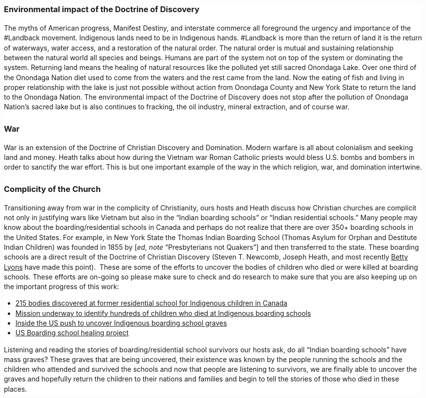 ### Environmental impact of the Doctrine of Discovery

The myths of American progress, Manifest Destiny, and interstate commerce all foreground the urgency and importance of the #Landback movement. Indigenous lands need to be in Indigenous hands. #Landback is more than the return of land it is the return of waterways, water access, and a restoration of the natural order. The natural order is mutual and sustaining relationship between the natural world all species and beings. Humans are part of the system not on top of the system or dominating the system. Returning land means the healing of natural resources like the polluted yet still sacred Onondaga Lake. Over one third of the Onondaga Nation diet used to come from the waters and the rest came from the land. Now the eating of fish and living in proper relationship with the lake is just not possible without action from Onondaga County and New York State to return the land to the Onondaga Nation. The environmental impact of the Doctrine of Discovery does not stop after the pollution of Onondaga Nation’s sacred lake but is also continues to fracking, the oil industry, mineral extraction, and of course war.

### **War**

War is an extension of the Doctrine of Christian Discovery and Domination. Modern warfare is all about colonialism and seeking land and money. Heath talks about how during the Vietnam war Roman Catholic priests would bless U.S. bombs and bombers in order to sanctify the war effort. This is but one important example of the way in the which religion, war, and domination intertwine.

### **Complicity of the Church**

Transitioning away from war in the complicity of Christianity, ours hosts and Heath discuss how Christian churches are complicit not only in justifying wars like Vietnam but also in the “Indian boarding schools” or “Indian residential schools.” Many people may know about the boarding/residential schools in Canada and perhaps do not realize that there are over 350+ boarding schools in the United States. For example, in New York State the Thomas Indian Boarding School (Thomas Asylum for Orphan and Destitute Indian Children) was founded in 1855 by [_ed, note_ “Presbyterians not Quakers”] and then transferred to the state. These boarding schools are a direct result of the Doctrine of Christian Discovery (Steven T. Newcomb, Joseph Heath, and most recently [Betty Lyons](https://aila.ngo/we-remember-the-stolen-generations/) have made this point).  These are some of the efforts to uncover the bodies of children who died or were killed at boarding schools. These efforts are on-going so please make sure to check and do research to make sure that you are also keeping up on the important progress of this work:

*   [215 bodies discovered at former residential school for Indigenous children in Canada](https://abcnews.go.com/International/215-bodies-discovered-residential-school-indigenous-children-canada/story?id=77979045)
*   [Mission underway to identify hundreds of children who died at Indigenous boarding schools](https://www.king5.com/article/news/community/facing-race/mission-identify-hundreds-children-who-died-indigenous-boarding-schools/281-d970d1e3-68b0-4bdc-8199-02956552ce32)
*   [Inside the US push to uncover Indigenous boarding school graves](https://www.aljazeera.com/news/2021/12/17/inside-us-push-to-uncover-indigenous-boarding-school-graves)
*   [US Boarding school healing project](https://boardingschoolhealing.org/education/us-indian-boarding-school-history/)

Listening and reading the stories of boarding/residential school survivors our hosts ask, do all “Indian boarding schools” have mass graves? These graves that are being uncovered, their existence was known by the people running the schools and the children who attended and survived the schools and now that people are listening to survivors, we are finally able to uncover the graves and hopefully return the children to their nations and families and begin to tell the stories of those who died in these places.
